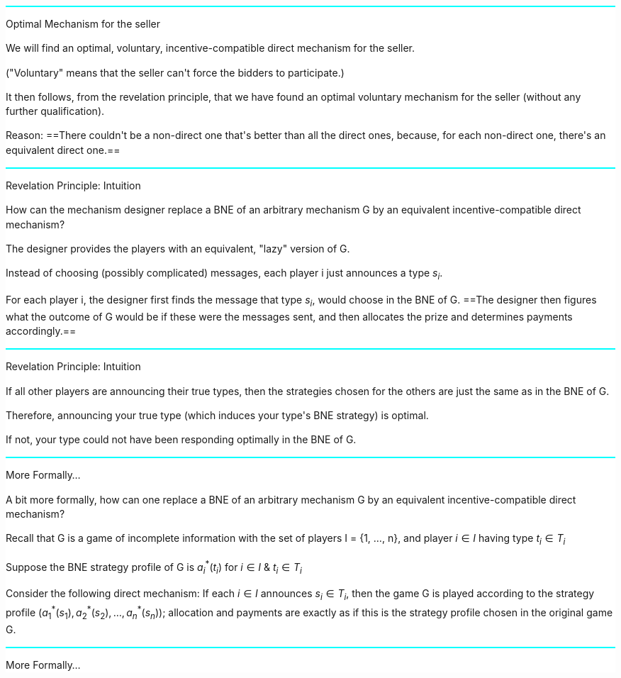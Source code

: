 <span style="display: block; border-bottom: 2px solid #00FFFF; margin: 10px 0;"></span>

<span class="dark-mustard-text">Optimal Mechanism for the seller</span>

We will find an optimal, voluntary, incentive-compatible direct mechanism for the seller. 

("Voluntary" means that the seller can't force the bidders to participate.)

It then follows, from the revelation principle, that we have found an optimal voluntary mechanism for the seller (without any further qualification).

Reason: ==There couldn't be a non-direct one that's better than all the direct ones, because, for each non-direct one, there's an equivalent direct one.==

<span style="display: block; border-bottom: 2px solid #00FFFF; margin: 10px 0;"></span>

<span class="dark-mustard-text">Revelation Principle: Intuition</span>

How can the mechanism designer replace a BNE of an arbitrary mechanism G by an equivalent incentive-compatible direct mechanism?

The designer provides the players with an equivalent, "lazy" version of G.

Instead of choosing (possibly complicated) messages, each player i just announces a type $s_i$.

For each player i, the designer first finds the message that type $s_i$, would choose in the BNE of G. ==The designer then figures what the outcome of G would be if these were the messages sent, and then allocates the prize and determines payments accordingly.==

<span style="display: block; border-bottom: 2px solid #00FFFF; margin: 10px 0;"></span>

<span class="dark-mustard-text">Revelation Principle: Intuition</span>

If all other players are announcing their true types, then the strategies chosen for the others are just the same as in the BNE of G. 

Therefore, announcing your true type (which induces your type's BNE strategy) is optimal.  

If not, your type could not have been responding optimally in the BNE of G.

<span style="display: block; border-bottom: 2px solid #00FFFF; margin: 10px 0;"></span>

<span class="dark-mustard-text">More Formally…</span>

A bit more formally, how can one replace a BNE of an arbitrary mechanism G by an equivalent incentive-compatible direct mechanism?

Recall that G is a game of incomplete information with the set of players I = {1, …, n}, and player $i ∈ I$ having type $t_i ∈ T_i$

Suppose the BNE strategy profile of G is $a^*_i(t_i)$ for $i ∈ I$ & $t_i ∈ T_i$

Consider the following direct mechanism:
If each $i ∈ I$ announces $s_i ∈ T_i$, 
then the game G is played according to the strategy profile 
$(a^*_1(s_1), a^*_2(s_2), …, a^*_n(s_n))$;
allocation and payments are exactly as if this is the strategy profile chosen in the original game G.

<span style="display: block; border-bottom: 2px solid #00FFFF; margin: 10px 0;"></span>

<span class="dark-mustard-text">More Formally…</span>
